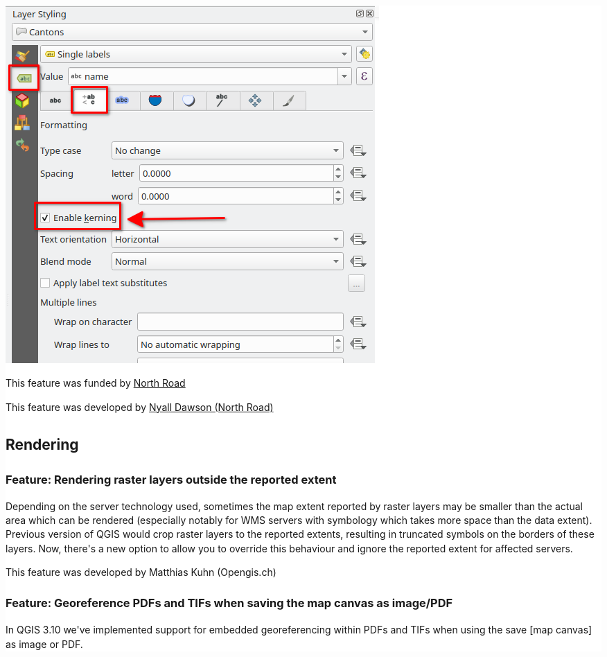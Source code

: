 ![image16](images/entries/b2a650a874e263173a56d93b046df7f031eb8d6e.png)

This feature was funded by [North Road](http://north-road.com)

This feature was developed by [Nyall Dawson (North Road)](http://north-road.com)

## Rendering

### Feature: Rendering raster layers outside the reported extent

Depending on the server technology used, sometimes the map extent reported by raster layers may be smaller than the actual area which can be rendered (especially notably for WMS servers with symbology which takes more space than the data extent). Previous version of QGIS would crop raster layers to the reported extents, resulting in truncated symbols on the borders of these layers. Now, there\'s a new option to allow you to override this behaviour and ignore the reported extent for affected servers.

This feature was developed by Matthias Kuhn (Opengis.ch)

### Feature: Georeference PDFs and TIFs when saving the map canvas as image/PDF

In QGIS 3.10 we\'ve implemented support for embedded georeferencing within PDFs and TIFs when using the save \[map canvas\] as image or PDF.
